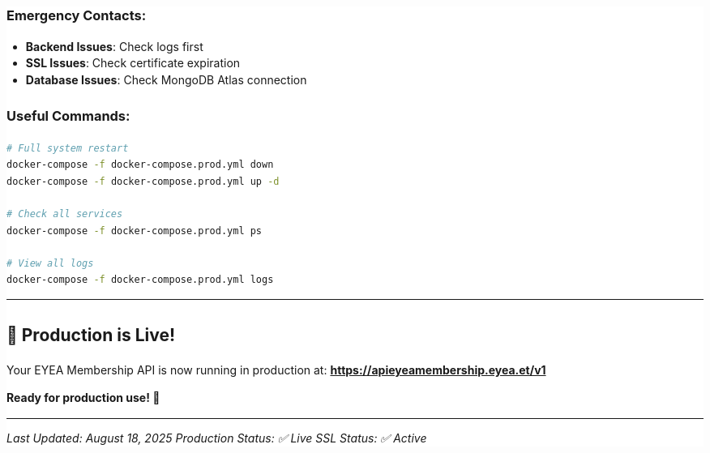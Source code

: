 ### **Emergency Contacts:**
- **Backend Issues**: Check logs first
- **SSL Issues**: Check certificate expiration
- **Database Issues**: Check MongoDB Atlas connection

### **Useful Commands:**
```bash
# Full system restart
docker-compose -f docker-compose.prod.yml down
docker-compose -f docker-compose.prod.yml up -d

# Check all services
docker-compose -f docker-compose.prod.yml ps

# View all logs
docker-compose -f docker-compose.prod.yml logs
```

---

## 🎉 **Production is Live!**

Your EYEA Membership API is now running in production at:
**https://apieyeamembership.eyea.et/v1**

**Ready for production use! 🚀**

---

*Last Updated: August 18, 2025*
*Production Status: ✅ Live*
*SSL Status: ✅ Active*


